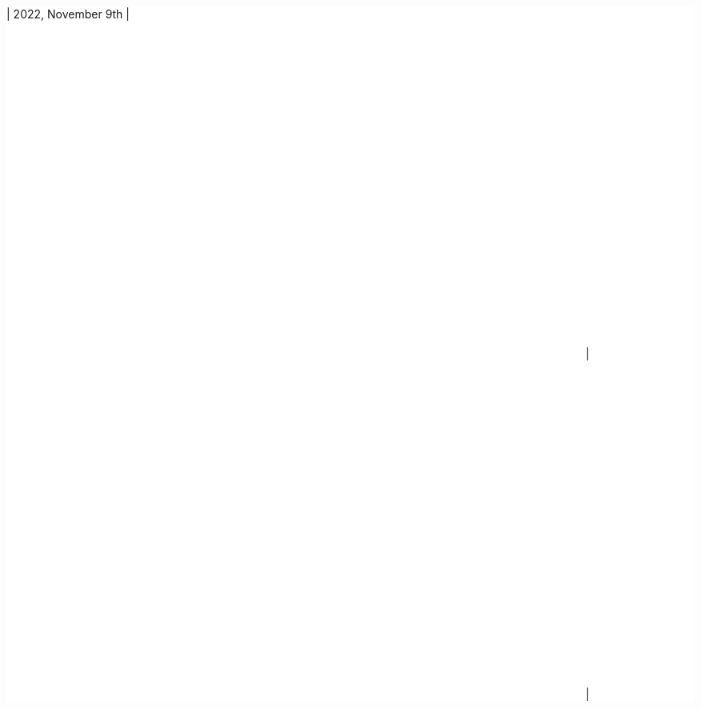 | 2022, November 9th | ![/Seasons/5/SVG/Overview_GitHubStatsA_2022November9th.svg](/Seasons/5/SVG/Overview_GitHubStatsA_2022November9th.svg) | ![/Seasons/5/SVG/Languages_GitHubStatsA_2022November9th.svg](/Seasons/5/SVG/Languages_GitHubStatsA_2022November9th.svg) |